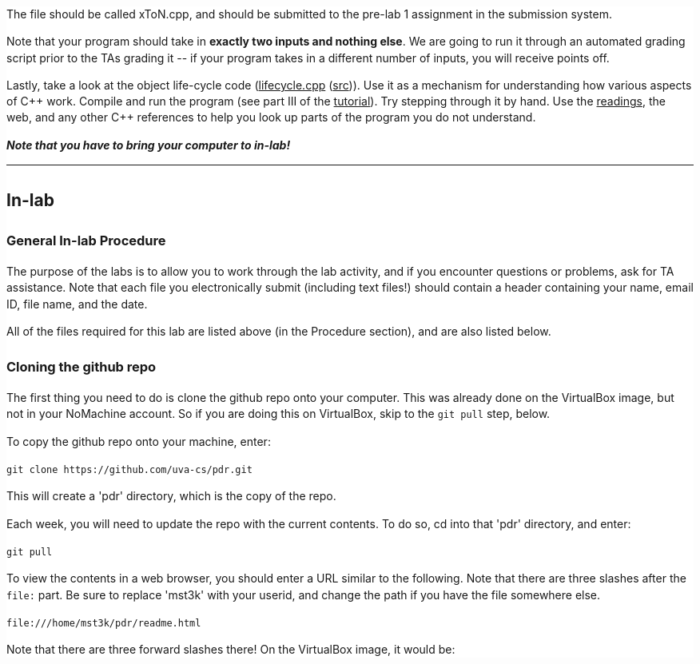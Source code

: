 The file should be called xToN.cpp, and should be submitted to the pre-lab 1 assignment in the submission system.

Note that your program should take in **exactly two inputs and nothing else**.  We are going to run it through an automated grading script prior to the TAs grading it -- if your program takes in a different number of inputs, you will receive points off.

Lastly, take a look at the object life-cycle code ([lifecycle.cpp](lifecycle.cpp.html) ([src](lifecycle.cpp))).  Use it as a mechanism for understanding how various aspects of C++ work. Compile and run the program (see part III of the [tutorial](../../tutorials/01-intro-unix/index.html)).  Try stepping through it by hand.  Use the [readings](../../docs/readings.html), the web, and any other C++ references to help you look up parts of the program you do not understand.

***Note that you have to bring your computer to in-lab!***

------------------------------------------------------------

In-lab
------

### General In-lab Procedure ###

The purpose of the labs is to allow you to work through the lab activity, and if you encounter questions or problems, ask for TA assistance.  Note that each file you electronically submit (including text files!) should contain a header containing your name, email ID, file name, and the date.

All of the files required for this lab are listed above (in the Procedure section), and are also listed below.

### Cloning the github repo ###

The first thing you need to do is clone the github repo onto your computer.  This was already done on the VirtualBox image, but not in your NoMachine account.  So if you are doing this on VirtualBox, skip to the `git pull` step, below.

To copy the github repo onto your machine, enter:

```
git clone https://github.com/uva-cs/pdr.git
```

This will create a 'pdr' directory, which is the copy of the repo.

Each week, you will need to update the repo with the current contents.  To do so, cd into that 'pdr' directory, and enter:

```
git pull
```

To view the contents in a web browser, you should enter a URL similar to the following.  Note that there are three slashes after the `file:` part.  Be sure to replace 'mst3k' with your userid, and change the path if you have the file somewhere else.

```
file:///home/mst3k/pdr/readme.html
```

Note that there are three forward slashes there! On the VirtualBox image, it would be:
